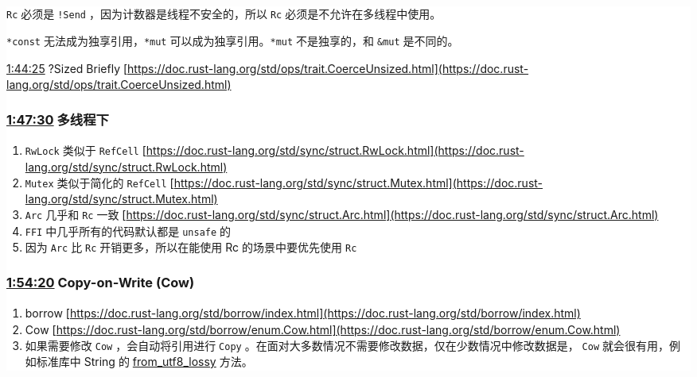 `Rc` 必须是 `!Send` ，因为计数器是线程不安全的，所以 `Rc` 必须是不允许在多线程中使用。

`*const` 无法成为独享引用，`*mut` 可以成为独享引用。`*mut` 不是独享的，和 `&mut` 是不同的。

[1:44:25](https://www.youtube.com/watch?v=8O0Nt9qY_vo&list=PLqbS7AVVErFiWDOAVrPt7aYmnuuOLYvOa&index=4&t=6265s) ?Sized Briefly [https://doc.rust-lang.org/std/ops/trait.CoerceUnsized.html](https://doc.rust-lang.org/std/ops/trait.CoerceUnsized.html)

### [1:47:30](https://www.youtube.com/watch?v=8O0Nt9qY_vo&list=PLqbS7AVVErFiWDOAVrPt7aYmnuuOLYvOa&index=4&t=6450s) 多线程下

1. `RwLock` 类似于 `RefCell` [https://doc.rust-lang.org/std/sync/struct.RwLock.html](https://doc.rust-lang.org/std/sync/struct.RwLock.html)
2. `Mutex` 类似于简化的 `RefCell` [https://doc.rust-lang.org/std/sync/struct.Mutex.html](https://doc.rust-lang.org/std/sync/struct.Mutex.html)
3. `Arc` 几乎和 `Rc` 一致 [https://doc.rust-lang.org/std/sync/struct.Arc.html](https://doc.rust-lang.org/std/sync/struct.Arc.html)
4. `FFI` 中几乎所有的代码默认都是 `unsafe` 的
5. 因为 `Arc` 比 `Rc` 开销更多，所以在能使用 Rc 的场景中要优先使用 `Rc` 

### [1:54:20](https://www.youtube.com/watch?v=8O0Nt9qY_vo&list=PLqbS7AVVErFiWDOAVrPt7aYmnuuOLYvOa&index=4&t=6860s) Copy-on-Write (Cow)

1. borrow [https://doc.rust-lang.org/std/borrow/index.html](https://doc.rust-lang.org/std/borrow/index.html)
2. Cow [https://doc.rust-lang.org/std/borrow/enum.Cow.html](https://doc.rust-lang.org/std/borrow/enum.Cow.html)
3. 如果需要修改 `Cow` ，会自动将引用进行 `Copy` 。在面对大多数情况不需要修改数据，仅在少数情况中修改数据是， `Cow` 就会很有用，例如标准库中 String 的 [from_utf8_lossy](https://doc.rust-lang.org/std/string/struct.String.html#method.from_utf8_lossy) 方法。